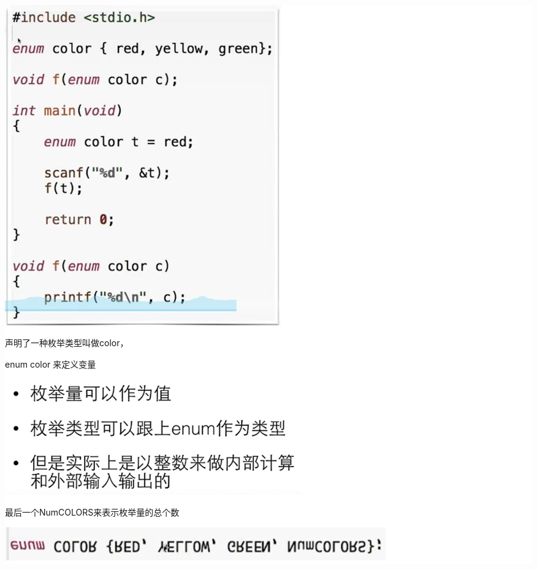 
![img](../../myC/resource/img/clip_image243.jpg)

声明了一种枚举类型叫做color，

enum color 来定义变量

 

 

![img](../../myC/resource/img/clip_image245.png)

 

最后一个NumCOLORS来表示枚举量的总个数

 

![img](../../myC/resource/img/clip_image247.jpg)
